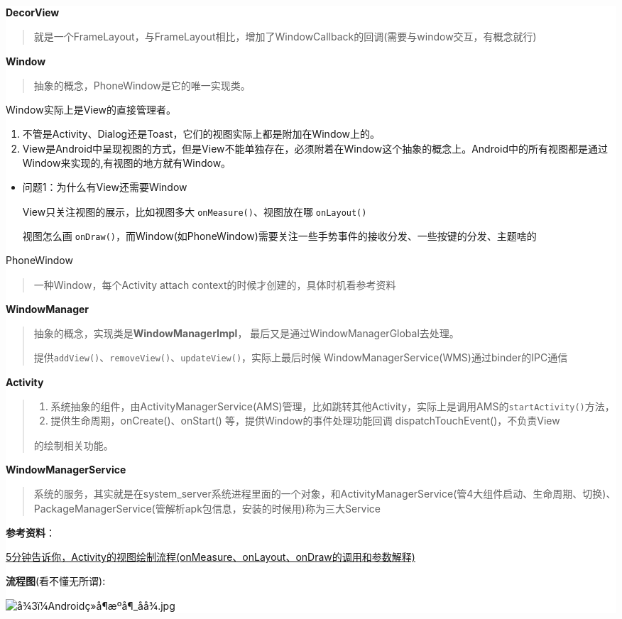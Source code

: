 

**DecorView**

> 就是一个FrameLayout，与FrameLayout相比，增加了WindowCallback的回调(需要与window交互，有概念就行)



**Window**

> 抽象的概念，PhoneWindow是它的唯一实现类。

Window实际上是View的直接管理者。 

1. 不管是Activity、Dialog还是Toast，它们的视图实际上都是附加在Window上的。
2. View是Android中呈现视图的方式，但是View不能单独存在，必须附着在Window这个抽象的概念上。Android中的所有视图都是通过Window来实现的,有视图的地方就有Window。

- 问题1：为什么有View还需要Window

  View只关注视图的展示，比如视图多大 `onMeasure()`、视图放在哪 `onLayout()`

  视图怎么画 `onDraw()`，而Window(如PhoneWindow)需要关注一些手势事件的接收分发、一些按键的分发、主题啥的

PhoneWindow

> 一种Window，每个Activity attach context的时候才创建的，具体时机看参考资料



**WindowManager**

> 抽象的概念，实现类是**WindowManagerImpl**， 最后又是通过WindowManagerGlobal去处理。
>
> 提供`addView()`、`removeView()`、`updateView()`，实际上最后时候 WindowManagerService(WMS)通过binder的IPC通信



**Activity**

> 1. 系统抽象的组件，由ActivityManagerService(AMS)管理，比如跳转其他Activity，实际上是调用AMS的`startActivity()`方法，
> 2. 提供生命周期，onCreate()、onStart() 等，提供Window的事件处理功能回调 dispatchTouchEvent()，不负责View
>
> 的绘制相关功能。



**WindowManagerService**

> 系统的服务，其实就是在system_server系统进程里面的一个对象，和ActivityManagerService(管4大组件启动、生命周期、切换)、PackageManagerService(管解析apk包信息，安装的时候用)称为三大Service



**参考资料**：

[5分钟告诉你，Activity的视图绘制流程(onMeasure、onLayout、onDraw的调用和参数解释)](https://blog.csdn.net/wangzhibo666/article/details/86656675)



**流程图**(看不懂无所谓):

![å¾3ï¼Androidç»å¶æºå¶_åå¾.jpg](https://upload-images.jianshu.io/upload_images/2911038-2922d52fe51235af.jpg?imageMogr2/auto-orient/strip%7CimageView2/2/w/1240)


